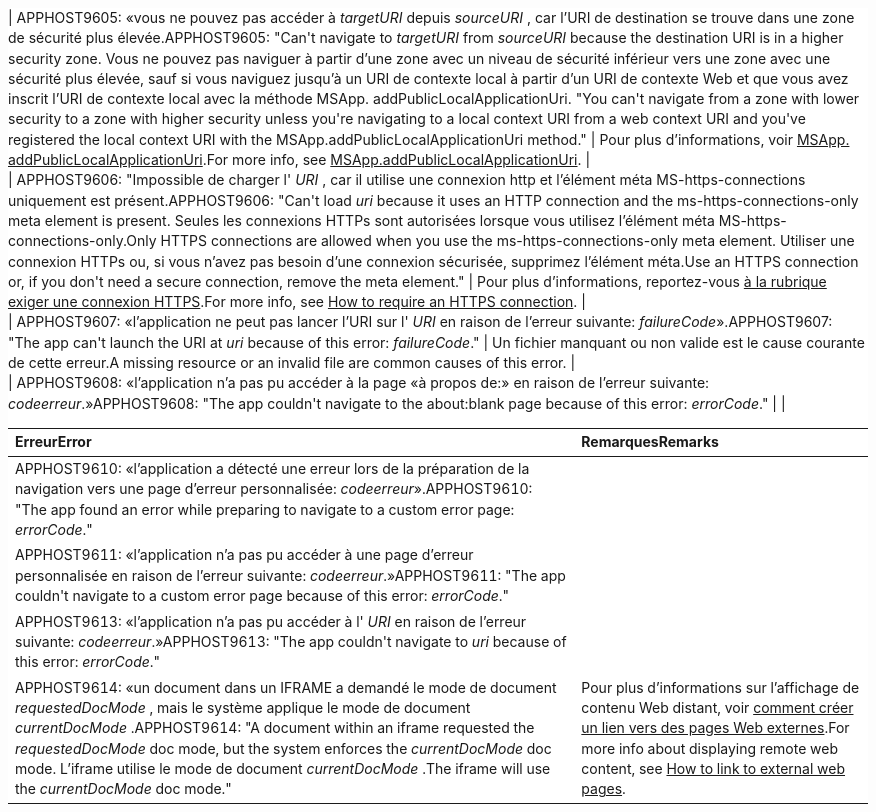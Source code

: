 | <span data-ttu-id="9d1c4-123">APPHOST9605: «vous ne pouvez pas accéder à *targetURI* depuis *sourceURI* , car l’URI de destination se trouve dans une zone de sécurité plus élevée.</span><span class="sxs-lookup"><span data-stu-id="9d1c4-123">APPHOST9605: "Can't navigate to *targetURI* from *sourceURI* because the destination URI is in a higher security zone.</span></span>  <span data-ttu-id="9d1c4-124">Vous ne pouvez pas naviguer à partir d’une zone avec un niveau de sécurité inférieur vers une zone avec une sécurité plus élevée, sauf si vous naviguez jusqu’à un URI de contexte local à partir d’un URI de contexte Web et que vous avez inscrit l’URI de contexte local avec la méthode MSApp. addPublicLocalApplicationUri. "</span><span class="sxs-lookup"><span data-stu-id="9d1c4-124">You can't navigate from a zone with lower security to a zone with higher security unless you're navigating to a local context URI from a web context URI and you've registered the local context URI with the MSApp.addPublicLocalApplicationUri method."</span></span> | <span data-ttu-id="9d1c4-125">Pour plus d’informations, voir [MSApp. addPublicLocalApplicationUri][PreviousVersionsHh771917].</span><span class="sxs-lookup"><span data-stu-id="9d1c4-125">For more info, see [MSApp.addPublicLocalApplicationUri][PreviousVersionsHh771917].</span></span>  |  
| <span data-ttu-id="9d1c4-126">APPHOST9606: "Impossible de charger l' *URI* , car il utilise une connexion http et l’élément méta MS-https-connections uniquement est présent.</span><span class="sxs-lookup"><span data-stu-id="9d1c4-126">APPHOST9606: "Can't load *uri* because it uses an HTTP connection and the ms-https-connections-only meta element is present.</span></span>  <span data-ttu-id="9d1c4-127">Seules les connexions HTTPs sont autorisées lorsque vous utilisez l’élément méta MS-https-connections-only.</span><span class="sxs-lookup"><span data-stu-id="9d1c4-127">Only HTTPS connections are allowed when you use the ms-https-connections-only meta element.</span></span>  <span data-ttu-id="9d1c4-128">Utiliser une connexion HTTPs ou, si vous n’avez pas besoin d’une connexion sécurisée, supprimez l’élément méta.</span><span class="sxs-lookup"><span data-stu-id="9d1c4-128">Use an HTTPS connection or, if you don't need a secure connection, remove the meta element."</span></span> | <span data-ttu-id="9d1c4-129">Pour plus d’informations, reportez-vous [à la rubrique exiger une connexion HTTPS][PreviousVersionsWindowsAppsHh452771].</span><span class="sxs-lookup"><span data-stu-id="9d1c4-129">For more info, see [How to require an HTTPS connection][PreviousVersionsWindowsAppsHh452771].</span></span>  |  
| <span data-ttu-id="9d1c4-130">APPHOST9607: «l’application ne peut pas lancer l’URI sur l' *URI* en raison de l’erreur suivante: *failureCode*».</span><span class="sxs-lookup"><span data-stu-id="9d1c4-130">APPHOST9607: "The app can't launch the URI at *uri* because of this error: *failureCode*."</span></span> | <span data-ttu-id="9d1c4-131">Un fichier manquant ou non valide est le cause courante de cette erreur.</span><span class="sxs-lookup"><span data-stu-id="9d1c4-131">A missing resource or an invalid file are common causes of this error.</span></span>  |  
| <span data-ttu-id="9d1c4-132">APPHOST9608: «l’application n’a pas pu accéder à la page «à propos de:» en raison de l’erreur suivante: *codeerreur*.»</span><span class="sxs-lookup"><span data-stu-id="9d1c4-132">APPHOST9608: "The app couldn't navigate to the about:blank page because of this error: *errorCode*."</span></span> |  |  

| <span data-ttu-id="9d1c4-133">Erreur</span><span class="sxs-lookup"><span data-stu-id="9d1c4-133">Error</span></span> | <span data-ttu-id="9d1c4-134">Remarques</span><span class="sxs-lookup"><span data-stu-id="9d1c4-134">Remarks</span></span> |  
|:--- |:--- |  
| <span data-ttu-id="9d1c4-135">APPHOST9610: «l’application a détecté une erreur lors de la préparation de la navigation vers une page d’erreur personnalisée: *codeerreur*».</span><span class="sxs-lookup"><span data-stu-id="9d1c4-135">APPHOST9610: "The app found an error while preparing to navigate to a custom error page: *errorCode*."</span></span> |  |  
| <span data-ttu-id="9d1c4-136">APPHOST9611: «l’application n’a pas pu accéder à une page d’erreur personnalisée en raison de l’erreur suivante: *codeerreur*.»</span><span class="sxs-lookup"><span data-stu-id="9d1c4-136">APPHOST9611: "The app couldn't navigate to a custom error page because of this error: *errorCode*."</span></span> |  |  
| <span data-ttu-id="9d1c4-137">APPHOST9613: «l’application n’a pas pu accéder à l' *URI* en raison de l’erreur suivante: *codeerreur*.»</span><span class="sxs-lookup"><span data-stu-id="9d1c4-137">APPHOST9613: "The app couldn't navigate to *uri*  because of this error: *errorCode*."</span></span> |  |  
| <span data-ttu-id="9d1c4-138">APPHOST9614: «un document dans un IFRAME a demandé le mode de document *requestedDocMode* , mais le système applique le mode de document *currentDocMode* .</span><span class="sxs-lookup"><span data-stu-id="9d1c4-138">APPHOST9614: "A document within an iframe requested the *requestedDocMode* doc mode, but the system enforces the *currentDocMode* doc mode.</span></span>  <span data-ttu-id="9d1c4-139">L’iframe utilise le mode de document *currentDocMode* .</span><span class="sxs-lookup"><span data-stu-id="9d1c4-139">The iframe will use the *currentDocMode* doc mode."</span></span> | <span data-ttu-id="9d1c4-140">Pour plus d’informations sur l’affichage de contenu Web distant, voir [comment créer un lien vers des pages Web externes][PreviousVersionsWindowsAppsHh780594].</span><span class="sxs-lookup"><span data-stu-id="9d1c4-140">For more info about displaying remote web content, see [How to link to external web pages][PreviousVersionsWindowsAppsHh780594].</span></span>  |  

[WindowsRuntimeJavascript]: /microsoft-edge/windows-runtime/using-the-windows-runtime-in-javascript "Utilisation de Windows Runtime en JavaScript"  
[UwpWindowsGeolocationGeolocatorDevicesPositionChanged]: /uwp/api/Windows.Devices.Geolocation.Geolocator#Windows_Devices_Geolocation_Geolocator_PositionChanged "Classe de géolocalisation"  
[PreviousVersionsHh771917]: /previous-versions/hh771917(v=vs.85) "méthode addPublicLocalApplicationUri"  
[PreviousVersionsWindowsAppsHh452771]: /previous-versions/windows/apps/hh452771(v=win.10) "Comment exiger une connexion HTTPs (HTML)"  
[PreviousVersionsWindowsAppsHh464906]: /previous-versions/windows/apps/hh464906(v=win.10) "Contrats et extensions d’application (applications Windows Runtime)"  
[PreviousVersionsWindowsAppsHh465006]: /previous-versions/windows/apps/hh465006(v=win.10) "Globalisation de votre application (HTML)"  
[PreviousVersionsWindowsAppsHh465373]: /previous-versions/windows/apps/hh465373(v=win.10) "Fonctionnalités et restrictions par contexte (HTML)"  
[PreviousVersionsWindowsAppsHh465380]: /previous-versions/windows/apps/hh465380(v=win.10) "Fonctionnalités HTML, CSS et JavaScript et différences (HTML)"  
[PreviousVersionsWindowsAppsHh780594]: /previous-versions/windows/apps/hh780594(v=win.10) "Créer un lien vers des pages Web externes (HTML)"  
[MDNIframe]: https://developer.mozilla.org/docs/Web/HTML/Element/iframe "<iframe>: élément de cadre inséré | MDN"  